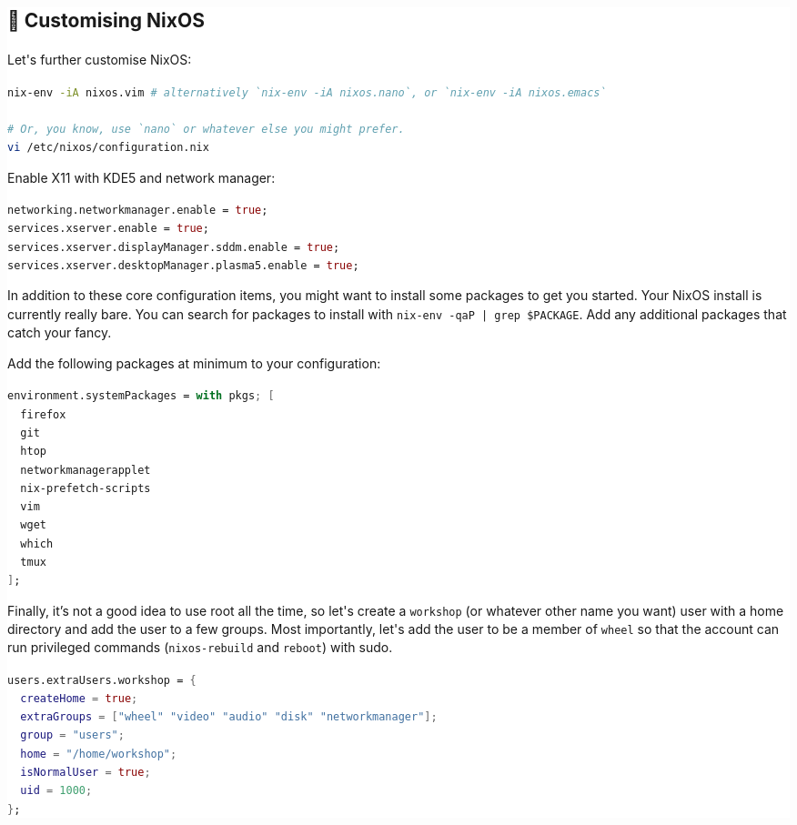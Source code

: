 ## 🎯 Customising NixOS

Let's further customise NixOS:

```bash
nix-env -iA nixos.vim # alternatively `nix-env -iA nixos.nano`, or `nix-env -iA nixos.emacs`

# Or, you know, use `nano` or whatever else you might prefer.
vi /etc/nixos/configuration.nix
```

Enable X11 with KDE5 and network manager:

```nix
networking.networkmanager.enable = true;
services.xserver.enable = true;
services.xserver.displayManager.sddm.enable = true;
services.xserver.desktopManager.plasma5.enable = true;
```

In addition to these core configuration items, you might want to install some
packages to get you started. Your NixOS install is currently really bare. You
can search for packages to install with `nix-env -qaP | grep $PACKAGE`. Add any
additional packages that catch your fancy.

Add the following packages at minimum to your configuration:

```nix
environment.systemPackages = with pkgs; [
  firefox
  git
  htop
  networkmanagerapplet
  nix-prefetch-scripts
  vim
  wget
  which
  tmux
];
```

Finally, it’s not a good idea to use root all the time, so let's create a
`workshop` (or whatever other name you want) user with a home directory and add
the user to a few groups. Most importantly, let's add the user to be a member of
`wheel` so that the account can run privileged commands (`nixos-rebuild` and
`reboot`) with sudo.

```nix
users.extraUsers.workshop = {
  createHome = true;
  extraGroups = ["wheel" "video" "audio" "disk" "networkmanager"];
  group = "users";
  home = "/home/workshop";
  isNormalUser = true;
  uid = 1000;
};
```


[fhs-standard]: https://en.wikipedia.org/wiki/Filesystem_Hierarchy_Standard
[how to roll back a system configuration]: ../04-roll-back-configuration/README.md